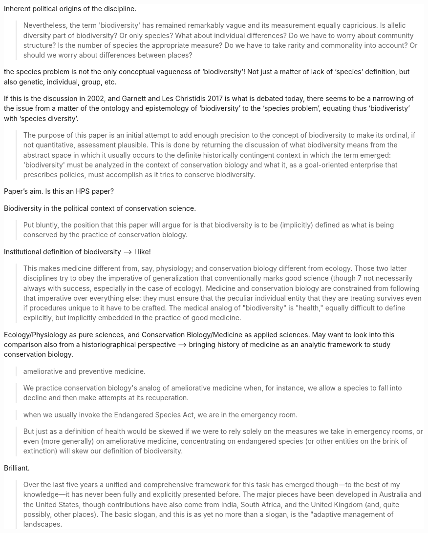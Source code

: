 Inherent political origins of the discipline.

> Nevertheless, the term 'biodiversity' has remained remarkably vague and its measurement equally capricious. Is allelic diversity part of biodiversity? Or only species? What about individual differences? Do we have to worry about community structure? Is the number of species the appropriate measure? Do we have to take rarity and commonality into account? Or should we worry about differences between places?

the species problem is not the only conceptual vagueness of ‘biodiversity’! Not just a matter of lack of ‘species’ definition, but also genetic, individual, group, etc. 

If this is the discussion in 2002, and Garnett and Les Christidis 2017 is what is debated today, there seems to be a narrowing of the issue from a matter of the ontology and epistemology of ‘biodiversity’ to the ‘species problem’, equating thus ‘biodiveristy’ with ‘species diversity’.

> The purpose of this paper is an initial attempt to add enough precision to the concept of biodiversity to make its ordinal, if not quantitative, assessment plausible. This is done by returning the discussion of what biodiversity means from the abstract space in which it usually occurs to the definite historically contingent context in which the term emerged: 'biodiversity' must be analyzed in the context of conservation biology and what it, as a goal-oriented enterprise that prescribes policies, must accomplish as it tries to conserve biodiversity.

Paper’s aim. Is this an HPS paper?

Biodiversity in the political context of conservation science.

> Put bluntly, the position that this paper will argue for is that biodiversity is to be (implicitly)  defined as what is being conserved by the practice of conservation biology.

Institutional definition of biodiversity —> I like!

> This makes medicine different from, say, physiology; and conservation biology different from ecology. Those two latter disciplines try to obey the imperative of generalization that conventionally marks good science (though 7 not necessarily always with success, especially in the case of ecology). Medicine and conservation biology are constrained from following that imperative over everything else: they must ensure that the peculiar individual entity that they are treating survives even if procedures unique to it have to be crafted. The medical analog of "biodiversity" is "health," equally difficult to define explicitly, but implicitly embedded in the practice of good medicine.

Ecology/Physiology as pure sciences, and Conservation Biology/Medicine as applied sciences. May want to look into this comparison also from a historiographical perspective —> bringing history of medicine as an analytic framework to study conservation biology.

> ameliorative and preventive medicine.

> We practice conservation biology's analog of ameliorative medicine when, for instance, we allow a species to fall into decline and then make attempts at its recuperation.

> when we usually invoke the Endangered Species Act, we are in the emergency room.

> But just as a definition of health would be skewed if we were to rely solely on the measures we take in emergency rooms, or even (more generally) on ameliorative medicine, concentrating on endangered species (or other entities on the brink of extinction) will skew our definition of biodiversity.

Brilliant.

> Over the last five years a unified and comprehensive framework for this task has emerged though—to the best of my knowledge—it has never been fully and explicitly presented before. The major pieces have been developed in Australia and the United States, though contributions have also come from India, South Africa, and the United Kingdom (and, quite possibly, other places). The basic slogan, and this is as yet no more than a slogan, is the "adaptive management of landscapes.
